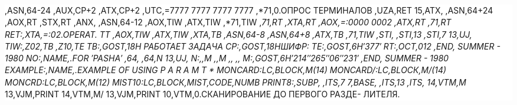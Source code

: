  ,АSN,64-24
 ,АUХ,СР+2
 ,АТХ,СР+2
 ,UТС,=7777 7777 7777 7777
 ,*71,0.ОПРОС ТЕРМИНАЛОВ
 ,UZА,RЕТ
 15,АТХ,
 ,АSN,64+24
 ,АОХ,RТ
 ,SТХ,RТ
 ,АNХ,
 ,АSN,64-12
 ,АОХ,ТIW
 ,АТХ,ТIW
 ,*71,ТIW
 ,*71,RТ
 ,ХТА,RТ
 ,АОХ,=:0000 0002
 ,АТХ,RТ
 ,*71,RТ
 RЕТ:,ХТА,=:02.ОРЕRАТ. ТТ
 ,АОХ,ТIW
 ,АТХ,ТIW
 ,ХТА,ТВ
 ,АSN,64-8
 ,АSN,64+8
 ,АТХ,ТВ
 ,*71,ТIW
 ,SТI,
 ,SТI,13
 ,SТI,7
 13,UJ,
 ТIW:,Z02,ТВ
 ,Z10,ТЕ
 ТВ:,GОSТ,18Н  РАБОТАЕТ ЗАДАЧА
 СР:,GОSТ,18НШИФР:
 ТЕ:,GОSТ,6Н′377′
 RТ:,ОСТ,012
 ,ЕND, SUММЕR - 1980
 NО:,NАМЕ,.FОR ′РАSНА′
 ,*64,
 ,*64,N
 13,UJ,
 N:,,М
 ,,М
 ,,
 ,,
 М:,GОSТ,6Н′214′′265′′06′′231′
 ,ЕND, SUММЕR - 1980
 ЕХАМРLЕ:,NАМЕ,.ЕХАМРLЕ ОF USING  Р А R А М Т *
 МОNСАRD*:LС,ВLОСК,М*(14)
 МОNСАRD/:LС,ВLОСК,М/(14)
 *МОNСRD*:LС,ВLОСК,*М*(12)
 МISТ10*:LС,ВLОСК,МISТ,СОDЕ,NUМВ
 РRINТ8:,SUВР,
 ,IТS,7
 7,ВАSЕ,*
 ,IТS,13
 ,IТS,
 14,VТМ,М*
 13,VJМ,РRINТ
 14,VТМ,М/
 13,VJМ,РRINТ
 10,VТМ,0.СКАНИРОВАНИЕ ДО ПЕРВОГО РАЗДЕ- ЛИТЕЛЯ.